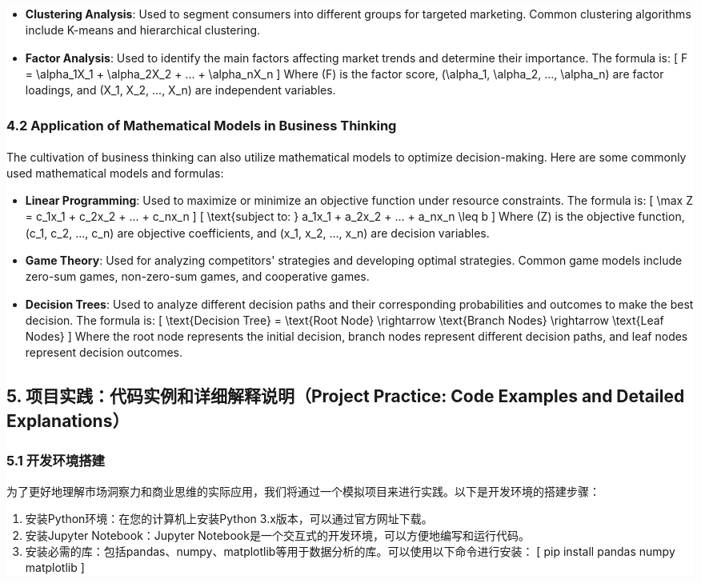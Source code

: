 - **Clustering Analysis**: Used to segment consumers into different groups for targeted marketing. Common clustering algorithms include K-means and hierarchical clustering.

- **Factor Analysis**: Used to identify the main factors affecting market trends and determine their importance. The formula is:
  \[
  F = \alpha_1X_1 + \alpha_2X_2 + ... + \alpha_nX_n
  \]
  Where \(F\) is the factor score, \(\alpha_1, \alpha_2, ..., \alpha_n\) are factor loadings, and \(X_1, X_2, ..., X_n\) are independent variables.

### 4.2 Application of Mathematical Models in Business Thinking

The cultivation of business thinking can also utilize mathematical models to optimize decision-making. Here are some commonly used mathematical models and formulas:

- **Linear Programming**: Used to maximize or minimize an objective function under resource constraints. The formula is:
  \[
  \max Z = c_1x_1 + c_2x_2 + ... + c_nx_n
  \]
  \[
  \text{subject to: } a_1x_1 + a_2x_2 + ... + a_nx_n \leq b
  \]
  Where \(Z\) is the objective function, \(c_1, c_2, ..., c_n\) are objective coefficients, and \(x_1, x_2, ..., x_n\) are decision variables.

- **Game Theory**: Used for analyzing competitors' strategies and developing optimal strategies. Common game models include zero-sum games, non-zero-sum games, and cooperative games.

- **Decision Trees**: Used to analyze different decision paths and their corresponding probabilities and outcomes to make the best decision. The formula is:
  \[
  \text{Decision Tree} = \text{Root Node} \rightarrow \text{Branch Nodes} \rightarrow \text{Leaf Nodes}
  \]
  Where the root node represents the initial decision, branch nodes represent different decision paths, and leaf nodes represent decision outcomes.

## 5. 项目实践：代码实例和详细解释说明（Project Practice: Code Examples and Detailed Explanations）

### 5.1 开发环境搭建

为了更好地理解市场洞察力和商业思维的实际应用，我们将通过一个模拟项目来进行实践。以下是开发环境的搭建步骤：

1. 安装Python环境：在您的计算机上安装Python 3.x版本，可以通过官方网址下载。
2. 安装Jupyter Notebook：Jupyter Notebook是一个交互式的开发环境，可以方便地编写和运行代码。
3. 安装必需的库：包括pandas、numpy、matplotlib等用于数据分析的库。可以使用以下命令进行安装：
   \[
   pip install pandas numpy matplotlib
   \]
